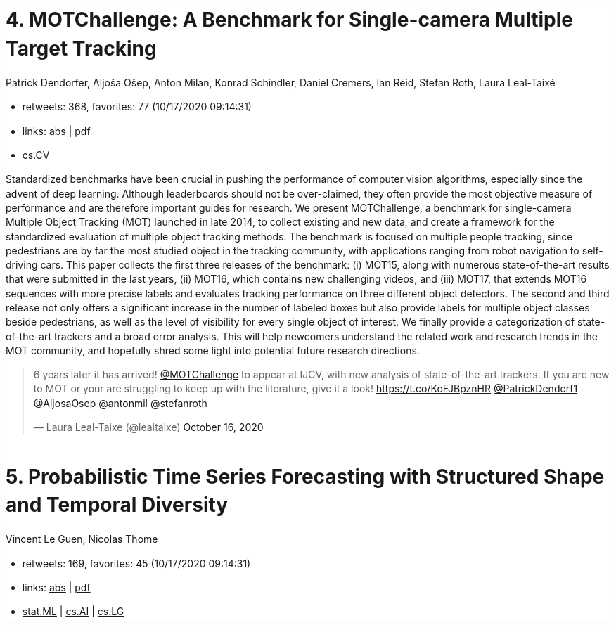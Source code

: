 


# 4. MOTChallenge: A Benchmark for Single-camera Multiple Target Tracking

Patrick Dendorfer, Aljoša Ošep, Anton Milan, Konrad Schindler, Daniel Cremers, Ian Reid, Stefan Roth, Laura Leal-Taixé

- retweets: 368, favorites: 77 (10/17/2020 09:14:31)

- links: [abs](https://arxiv.org/abs/2010.07548) | [pdf](https://arxiv.org/pdf/2010.07548)
- [cs.CV](https://arxiv.org/list/cs.CV/recent)

Standardized benchmarks have been crucial in pushing the performance of computer vision algorithms, especially since the advent of deep learning. Although leaderboards should not be over-claimed, they often provide the most objective measure of performance and are therefore important guides for research. We present MOTChallenge, a benchmark for single-camera Multiple Object Tracking (MOT) launched in late 2014, to collect existing and new data, and create a framework for the standardized evaluation of multiple object tracking methods. The benchmark is focused on multiple people tracking, since pedestrians are by far the most studied object in the tracking community, with applications ranging from robot navigation to self-driving cars. This paper collects the first three releases of the benchmark: (i) MOT15, along with numerous state-of-the-art results that were submitted in the last years, (ii) MOT16, which contains new challenging videos, and (iii) MOT17, that extends MOT16 sequences with more precise labels and evaluates tracking performance on three different object detectors. The second and third release not only offers a significant increase in the number of labeled boxes but also provide labels for multiple object classes beside pedestrians, as well as the level of visibility for every single object of interest. We finally provide a categorization of state-of-the-art trackers and a broad error analysis. This will help newcomers understand the related work and research trends in the MOT community, and hopefully shred some light into potential future research directions.

<blockquote class="twitter-tweet"><p lang="en" dir="ltr">6 years later it has arrived! <a href="https://twitter.com/MOTChallenge?ref_src=twsrc%5Etfw">@MOTChallenge</a> to appear at IJCV, with new analysis of state-of-the-art trackers. If you are new to MOT or your are struggling to keep up with the literature, give it a look! <a href="https://t.co/KoFJBpznHR">https://t.co/KoFJBpznHR</a> <a href="https://twitter.com/PatrickDendorf1?ref_src=twsrc%5Etfw">@PatrickDendorf1</a> <a href="https://twitter.com/AljosaOsep?ref_src=twsrc%5Etfw">@AljosaOsep</a> <a href="https://twitter.com/antonmil?ref_src=twsrc%5Etfw">@antonmil</a> <a href="https://twitter.com/stefanroth?ref_src=twsrc%5Etfw">@stefanroth</a></p>&mdash; Laura Leal-Taixe (@lealtaixe) <a href="https://twitter.com/lealtaixe/status/1317101212601298950?ref_src=twsrc%5Etfw">October 16, 2020</a></blockquote>
<script async src="https://platform.twitter.com/widgets.js" charset="utf-8"></script>




# 5. Probabilistic Time Series Forecasting with Structured Shape and Temporal  Diversity

Vincent Le Guen, Nicolas Thome

- retweets: 169, favorites: 45 (10/17/2020 09:14:31)

- links: [abs](https://arxiv.org/abs/2010.07349) | [pdf](https://arxiv.org/pdf/2010.07349)
- [stat.ML](https://arxiv.org/list/stat.ML/recent) | [cs.AI](https://arxiv.org/list/cs.AI/recent) | [cs.LG](https://arxiv.org/list/cs.LG/recent)
